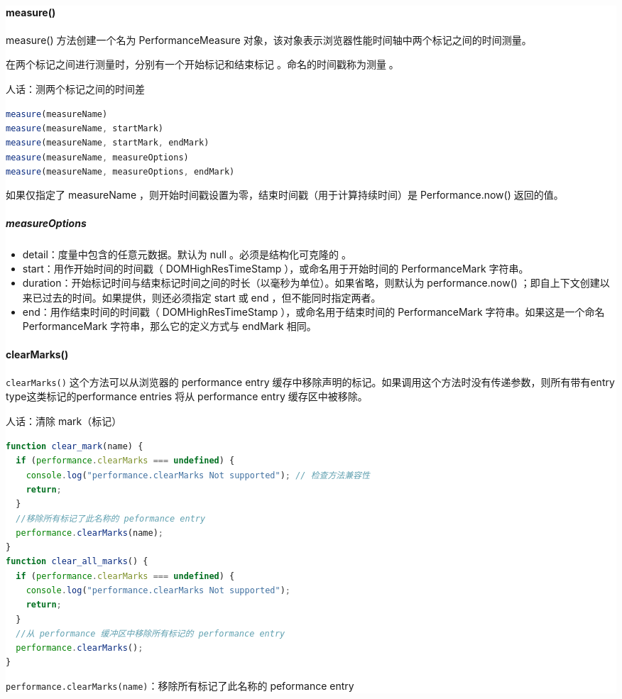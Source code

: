 #### measure()

measure() 方法创建一个名为 PerformanceMeasure 对象，该对象表示浏览器性能时间轴中两个标记之间的时间测量。

在两个标记之间进行测量时，分别有一个开始标记和结束标记 。命名的时间戳称为测量 。

人话：测两个标记之间的时间差

```js
measure(measureName)
measure(measureName, startMark)
measure(measureName, startMark, endMark)
measure(measureName, measureOptions)
measure(measureName, measureOptions, endMark)

```

如果仅指定了 measureName ，则开始时间戳设置为零，结束时间戳（用于计算持续时间）是 Performance.now() 返回的值。

##### measureOptions

- detail：度量中包含的任意元数据。默认为 null 。必须是结构化可克隆的 。
- start：用作开始时间的时间戳（ DOMHighResTimeStamp ），或命名用于开始时间的 PerformanceMark 字符串。
- duration：开始标记时间与结束标记时间之间的时长（以毫秒为单位）。如果省略，则默认为 performance.now() ；即自上下文创建以来已过去的时间。如果提供，则还必须指定 start 或 end ，但不能同时指定两者。
- end：用作结束时间的时间戳（ DOMHighResTimeStamp ），或命名用于结束时间的 PerformanceMark 字符串。如果这是一个命名 PerformanceMark 字符串，那么它的定义方式与 endMark 相同。

#### clearMarks()

`clearMarks()` 这个方法可以从浏览器的 performance entry 缓存中移除声明的标记。如果调用这个方法时没有传递参数，则所有带有entry type这类标记的performance entries 将从 performance entry 缓存区中被移除。

人话：清除 mark（标记）

```js
function clear_mark(name) { 
  if (performance.clearMarks === undefined) {
    console.log("performance.clearMarks Not supported"); // 检查方法兼容性
    return;
  }
  //移除所有标记了此名称的 peformance entry
  performance.clearMarks(name);
}
function clear_all_marks() { 
  if (performance.clearMarks === undefined) {
    console.log("performance.clearMarks Not supported");
    return;
  }
  //从 performance 缓冲区中移除所有标记的 performance entry
  performance.clearMarks();
}

```

`performance.clearMarks(name)`：移除所有标记了此名称的 peformance entry
